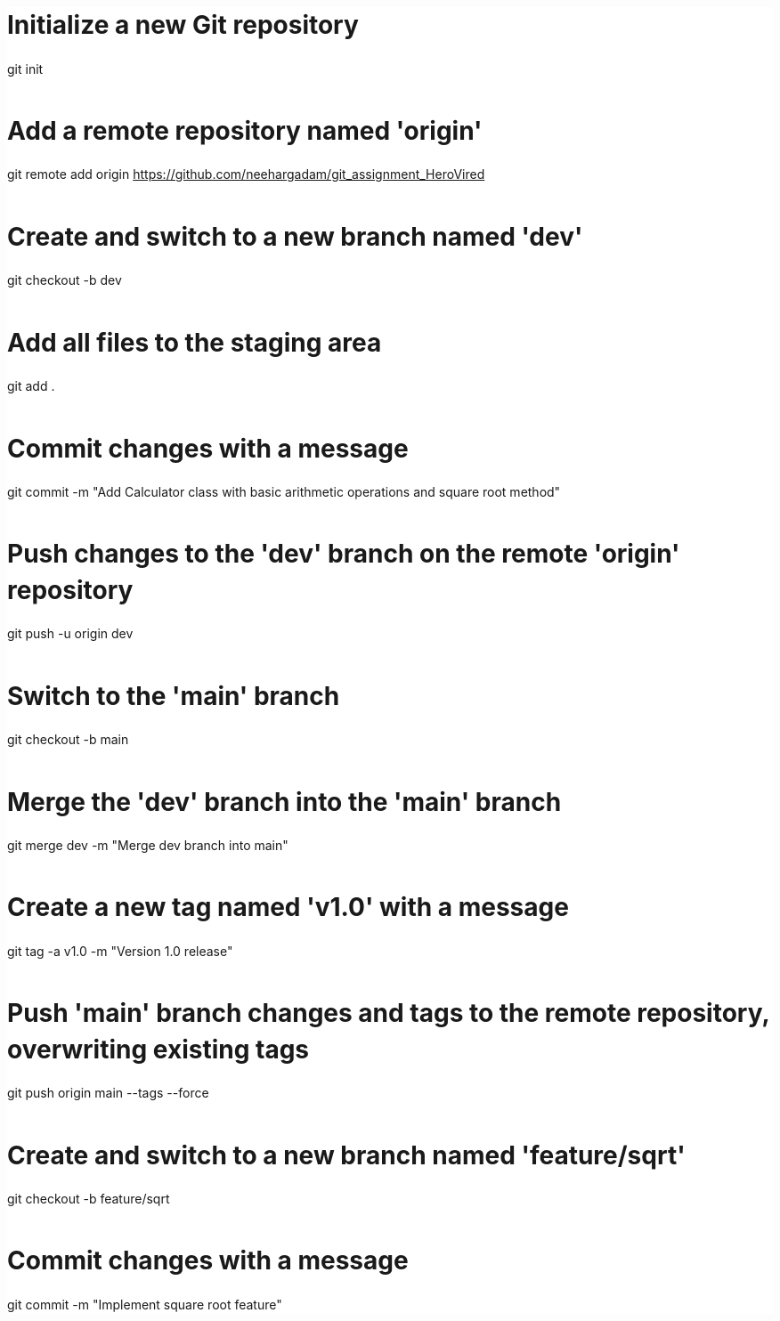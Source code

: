# Initialize a new Git repository
git init

# Add a remote repository named 'origin'
git remote add origin https://github.com/neehargadam/git_assignment_HeroVired

# Create and switch to a new branch named 'dev'
git checkout -b dev

# Add all files to the staging area
git add .

# Commit changes with a message
git commit -m "Add Calculator class with basic arithmetic operations and square root method"

# Push changes to the 'dev' branch on the remote 'origin' repository
git push -u origin dev

# Switch to the 'main' branch
git checkout -b main

# Merge the 'dev' branch into the 'main' branch
git merge dev -m "Merge dev branch into main"

# Create a new tag named 'v1.0' with a message
git tag -a v1.0 -m "Version 1.0 release"

# Push 'main' branch changes and tags to the remote repository, overwriting existing tags
git push origin main --tags --force

# Create and switch to a new branch named 'feature/sqrt'
git checkout -b feature/sqrt

# Commit changes with a message
git commit -m "Implement square root feature"
